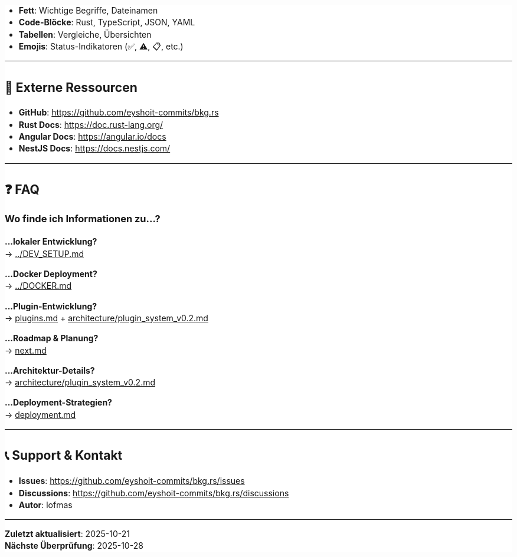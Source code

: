 - **Fett**: Wichtige Begriffe, Dateinamen
- **Code-Blöcke**: Rust, TypeScript, JSON, YAML
- **Tabellen**: Vergleiche, Übersichten
- **Emojis**: Status-Indikatoren (✅, ⚠️, 📋, etc.)

---

## 🔗 Externe Ressourcen

- **GitHub**: https://github.com/eyshoit-commits/bkg.rs
- **Rust Docs**: https://doc.rust-lang.org/
- **Angular Docs**: https://angular.io/docs
- **NestJS Docs**: https://docs.nestjs.com/

---

## ❓ FAQ

### Wo finde ich Informationen zu...?

**...lokaler Entwicklung?**  
→ [../DEV_SETUP.md](../DEV_SETUP.md)

**...Docker Deployment?**  
→ [../DOCKER.md](../DOCKER.md)

**...Plugin-Entwicklung?**  
→ [plugins.md](plugins.md) + [architecture/plugin_system_v0.2.md](architecture/plugin_system_v0.2.md)

**...Roadmap & Planung?**  
→ [next.md](next.md)

**...Architektur-Details?**  
→ [architecture/plugin_system_v0.2.md](architecture/plugin_system_v0.2.md)

**...Deployment-Strategien?**  
→ [deployment.md](deployment.md)

---

## 📞 Support & Kontakt

- **Issues**: https://github.com/eyshoit-commits/bkg.rs/issues
- **Discussions**: https://github.com/eyshoit-commits/bkg.rs/discussions
- **Autor**: lofmas

---

**Zuletzt aktualisiert**: 2025-10-21  
**Nächste Überprüfung**: 2025-10-28
